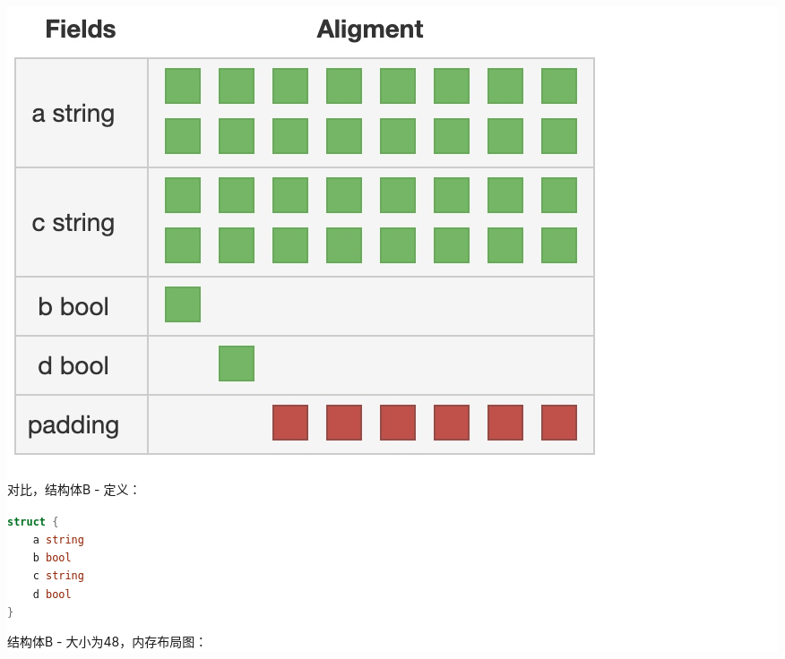 ![-w333](media/15737237001217/15742176090003.jpg)

对比，结构体B - 定义：

```go
struct {
    a string
    b bool
    c string
    d bool
}
```

结构体B - 大小为48，内存布局图：

